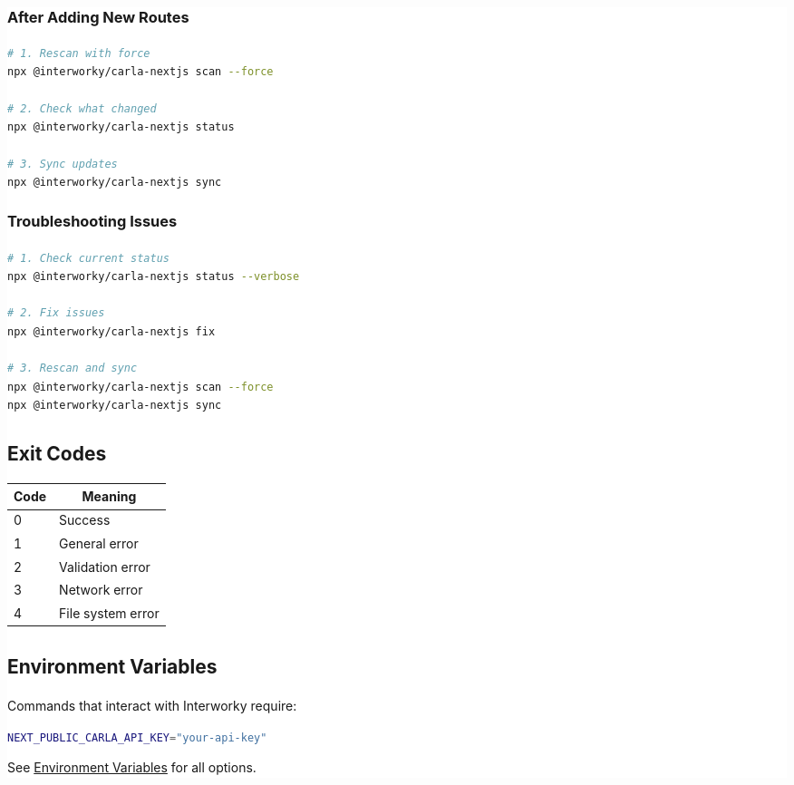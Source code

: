 ### After Adding New Routes

```bash
# 1. Rescan with force
npx @interworky/carla-nextjs scan --force

# 2. Check what changed
npx @interworky/carla-nextjs status

# 3. Sync updates
npx @interworky/carla-nextjs sync
```

### Troubleshooting Issues

```bash
# 1. Check current status
npx @interworky/carla-nextjs status --verbose

# 2. Fix issues
npx @interworky/carla-nextjs fix

# 3. Rescan and sync
npx @interworky/carla-nextjs scan --force
npx @interworky/carla-nextjs sync
```

## Exit Codes

| Code | Meaning |
|------|---------|
| 0 | Success |
| 1 | General error |
| 2 | Validation error |
| 3 | Network error |
| 4 | File system error |

## Environment Variables

Commands that interact with Interworky require:

```bash
NEXT_PUBLIC_CARLA_API_KEY="your-api-key"
```

See [Environment Variables](/reference/env-variables) for all options.
